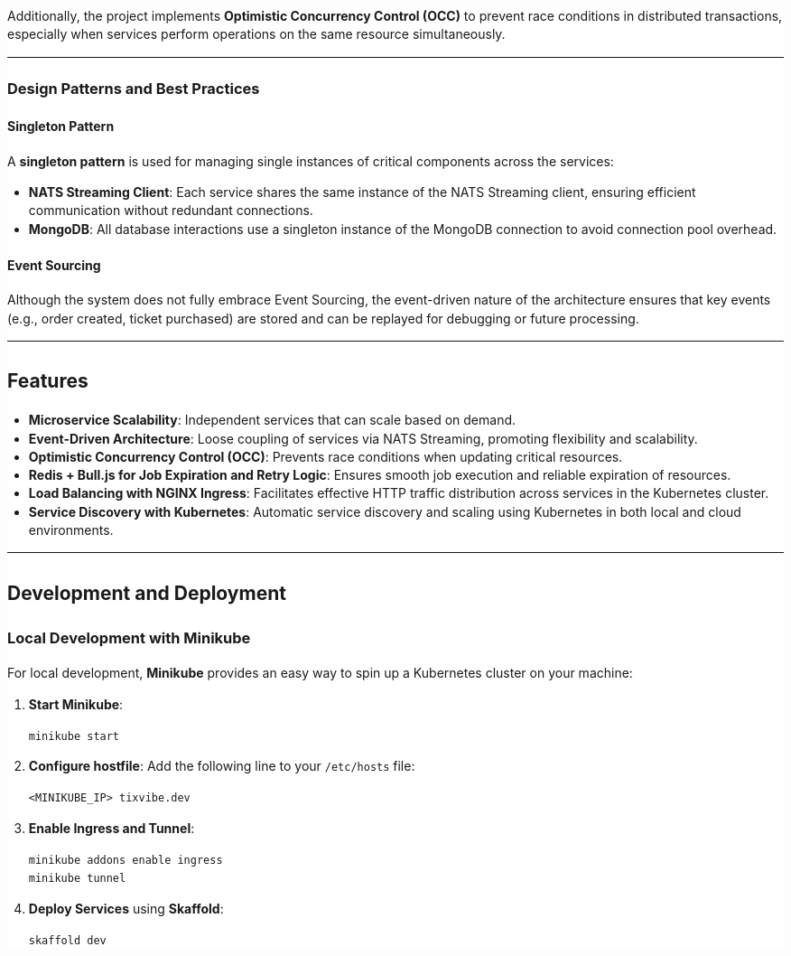 Additionally, the project implements **Optimistic Concurrency Control (OCC)** to prevent race conditions in distributed transactions, especially when services perform operations on the same resource simultaneously.

---

### **Design Patterns and Best Practices**

#### **Singleton Pattern**

A **singleton pattern** is used for managing single instances of critical components across the services:

- **NATS Streaming Client**: Each service shares the same instance of the NATS Streaming client, ensuring efficient communication without redundant connections.
- **MongoDB**: All database interactions use a singleton instance of the MongoDB connection to avoid connection pool overhead.

#### **Event Sourcing**

Although the system does not fully embrace Event Sourcing, the event-driven nature of the architecture ensures that key events (e.g., order created, ticket purchased) are stored and can be replayed for debugging or future processing.

---

## **Features**

- **Microservice Scalability**: Independent services that can scale based on demand.
- **Event-Driven Architecture**: Loose coupling of services via NATS Streaming, promoting flexibility and scalability.
- **Optimistic Concurrency Control (OCC)**: Prevents race conditions when updating critical resources.
- **Redis + Bull.js for Job Expiration and Retry Logic**: Ensures smooth job execution and reliable expiration of resources.
- **Load Balancing with NGINX Ingress**: Facilitates effective HTTP traffic distribution across services in the Kubernetes cluster.
- **Service Discovery with Kubernetes**: Automatic service discovery and scaling using Kubernetes in both local and cloud environments.

---

## **Development and Deployment**

### **Local Development with Minikube**

For local development, **Minikube** provides an easy way to spin up a Kubernetes cluster on your machine:

1. **Start Minikube**:
   ```bash
   minikube start
   ```
2. **Configure hostfile**:
   Add the following line to your `/etc/hosts` file:
   ```text
   <MINIKUBE_IP> tixvibe.dev
   ```
3. **Enable Ingress and Tunnel**:
   ```bash
   minikube addons enable ingress
   minikube tunnel
   ```
4. **Deploy Services** using **Skaffold**:
   ```bash
   skaffold dev
   ```